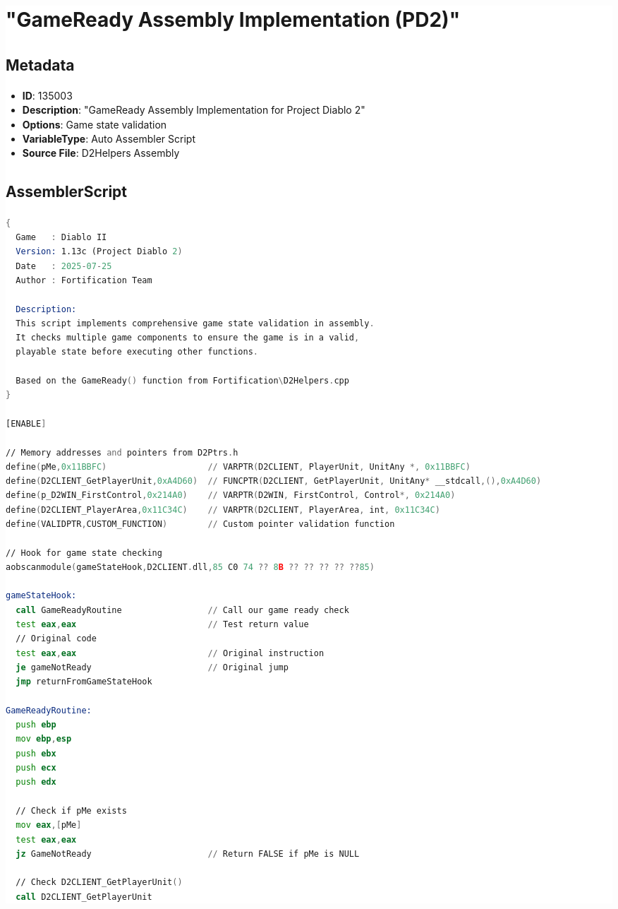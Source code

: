 # "GameReady Assembly Implementation (PD2)"

## Metadata
- **ID**: 135003
- **Description**: "GameReady Assembly Implementation for Project Diablo 2"
- **Options**: Game state validation
- **VariableType**: Auto Assembler Script
- **Source File**: D2Helpers Assembly

## AssemblerScript

```asm
{ 
  Game   : Diablo II
  Version: 1.13c (Project Diablo 2)
  Date   : 2025-07-25
  Author : Fortification Team

  Description:
  This script implements comprehensive game state validation in assembly.
  It checks multiple game components to ensure the game is in a valid,
  playable state before executing other functions.
  
  Based on the GameReady() function from Fortification\D2Helpers.cpp
}

[ENABLE]

// Memory addresses and pointers from D2Ptrs.h
define(pMe,0x11BBFC)                    // VARPTR(D2CLIENT, PlayerUnit, UnitAny *, 0x11BBFC)
define(D2CLIENT_GetPlayerUnit,0xA4D60)  // FUNCPTR(D2CLIENT, GetPlayerUnit, UnitAny* __stdcall,(),0xA4D60)
define(p_D2WIN_FirstControl,0x214A0)    // VARPTR(D2WIN, FirstControl, Control*, 0x214A0)
define(D2CLIENT_PlayerArea,0x11C34C)    // VARPTR(D2CLIENT, PlayerArea, int, 0x11C34C)
define(VALIDPTR,CUSTOM_FUNCTION)        // Custom pointer validation function

// Hook for game state checking
aobscanmodule(gameStateHook,D2CLIENT.dll,85 C0 74 ?? 8B ?? ?? ?? ?? ??85)

gameStateHook:
  call GameReadyRoutine                 // Call our game ready check
  test eax,eax                          // Test return value
  // Original code
  test eax,eax                          // Original instruction
  je gameNotReady                       // Original jump
  jmp returnFromGameStateHook

GameReadyRoutine:
  push ebp
  mov ebp,esp
  push ebx
  push ecx
  push edx
  
  // Check if pMe exists
  mov eax,[pMe]
  test eax,eax
  jz GameNotReady                       // Return FALSE if pMe is NULL
  
  // Check D2CLIENT_GetPlayerUnit()
  call D2CLIENT_GetPlayerUnit
```